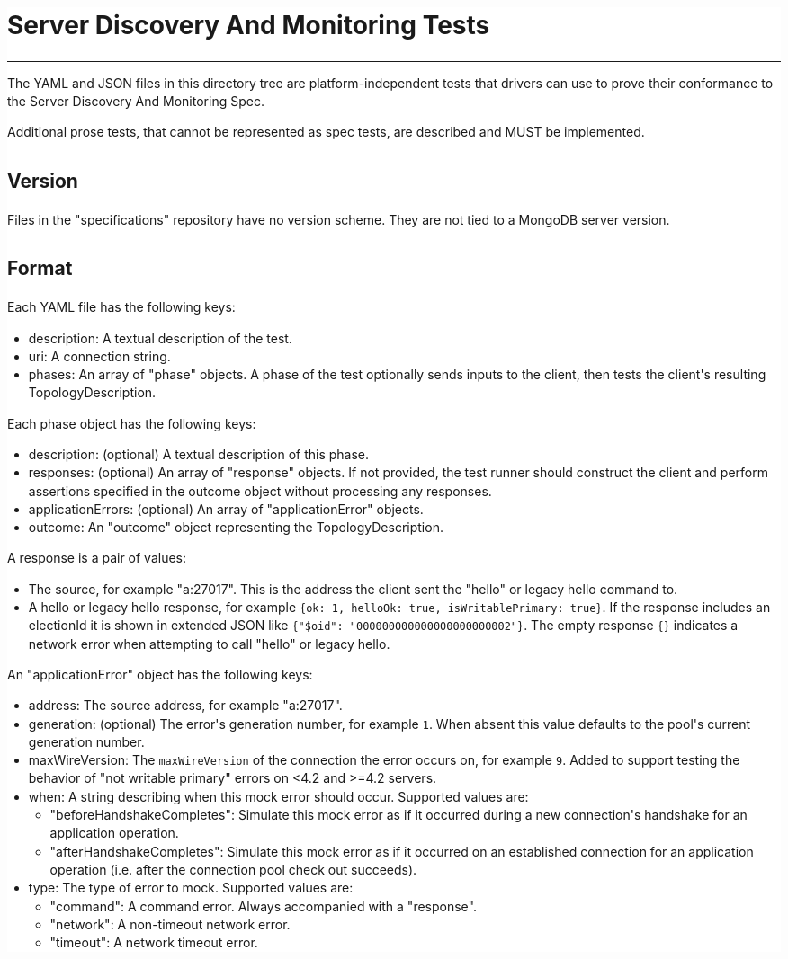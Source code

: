 # Server Discovery And Monitoring Tests

______________________________________________________________________

The YAML and JSON files in this directory tree are platform-independent tests that drivers can use to prove their
conformance to the Server Discovery And Monitoring Spec.

Additional prose tests, that cannot be represented as spec tests, are described and MUST be implemented.

## Version

Files in the "specifications" repository have no version scheme. They are not tied to a MongoDB server version.

## Format

Each YAML file has the following keys:

- description: A textual description of the test.
- uri: A connection string.
- phases: An array of "phase" objects. A phase of the test optionally sends inputs to the client, then tests the
    client's resulting TopologyDescription.

Each phase object has the following keys:

- description: (optional) A textual description of this phase.
- responses: (optional) An array of "response" objects. If not provided, the test runner should construct the client and
    perform assertions specified in the outcome object without processing any responses.
- applicationErrors: (optional) An array of "applicationError" objects.
- outcome: An "outcome" object representing the TopologyDescription.

A response is a pair of values:

- The source, for example "a:27017". This is the address the client sent the "hello" or legacy hello command to.
- A hello or legacy hello response, for example `{ok: 1, helloOk: true, isWritablePrimary: true}`. If the response
    includes an electionId it is shown in extended JSON like `{"$oid": "000000000000000000000002"}`. The empty response
    `{}` indicates a network error when attempting to call "hello" or legacy hello.

An "applicationError" object has the following keys:

- address: The source address, for example "a:27017".
- generation: (optional) The error's generation number, for example `1`. When absent this value defaults to the pool's
    current generation number.
- maxWireVersion: The `maxWireVersion` of the connection the error occurs on, for example `9`. Added to support testing
    the behavior of "not writable primary" errors on \<4.2 and >=4.2 servers.
- when: A string describing when this mock error should occur. Supported values are:
    - "beforeHandshakeCompletes": Simulate this mock error as if it occurred during a new connection's handshake for an
        application operation.
    - "afterHandshakeCompletes": Simulate this mock error as if it occurred on an established connection for an
        application operation (i.e. after the connection pool check out succeeds).
- type: The type of error to mock. Supported values are:
    - "command": A command error. Always accompanied with a "response".
    - "network": A non-timeout network error.
    - "timeout": A network timeout error.